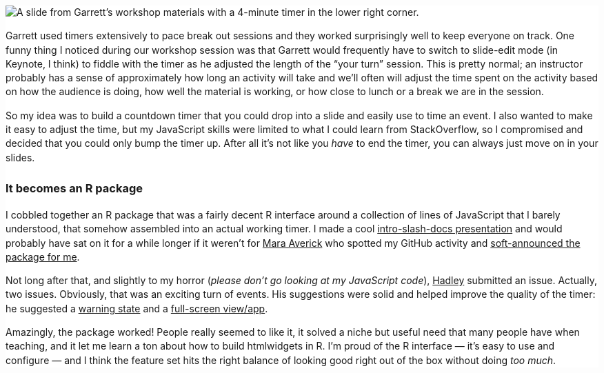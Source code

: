 ![A slide from Garrett’s workshop materials with a 4-minute timer in the lower right corner.](https://pkg.garrickadenbuie.com/countdown/img/teach-tidyverse-timer.png)

</div>

Garrett used timers extensively to pace break out sessions
and they worked surprisingly well to keep everyone on track.
One funny thing I noticed during our workshop session
was that Garrett would frequently have to switch to slide-edit mode (in Keynote, I think)
to fiddle with the timer as he adjusted the length of the “your turn” session.
This is pretty normal;
an instructor probably has a sense of approximately how long an activity will take
and we’ll often will adjust the time spent on the activity
based on how the audience is doing,
how well the material is working,
or how close to lunch or a break we are in the session.

So my idea was to build a countdown timer
that you could drop into a slide
and easily use to time an event.
I also wanted to make it easy to adjust the time,
but my JavaScript skills were limited to what I could learn from StackOverflow,
so I compromised and decided that you could only bump the timer up.
After all it’s not like you *have* to end the timer,
you can always just move on in your slides.

### It becomes an R package

I cobbled together an R package
that was a fairly decent R interface
around a collection of lines of JavaScript that I barely understood,
that somehow assembled into an actual working timer.
I made a cool [intro-slash-docs presentation](https://pkg.garrickadenbuie.com/countdown)
and would probably have sat on it for a while longer
if it weren’t for [Mara Averick](https://twitter.com/dataandme)
who spotted my GitHub activity
and [soft-announced the package for me](https://twitter.com/dataandme/status/1125747630489911297).

Not long after that,
and slightly to my horror
(*please don’t go looking at my JavaScript code*),
[Hadley](https://twitter.com/hadleywickham) submitted an issue.
Actually, two issues.
Obviously, that was an exciting turn of events.
His suggestions were solid and helped improve the quality of the timer:
he suggested a [warning state](https://github.com/gadenbuie/countdown/issues/5)
and a [full-screen view/app](https://github.com/gadenbuie/countdown/issues/6).

Amazingly, the package worked!
People really seemed to like it,
it solved a niche but useful need that many people have when teaching,
and it let me learn a ton about how to build htmlwidgets in R.
I’m proud of the R interface — it’s easy to use and configure —
and I think the feature set hits the right balance of
looking good right out of the box
without doing *too much*.

